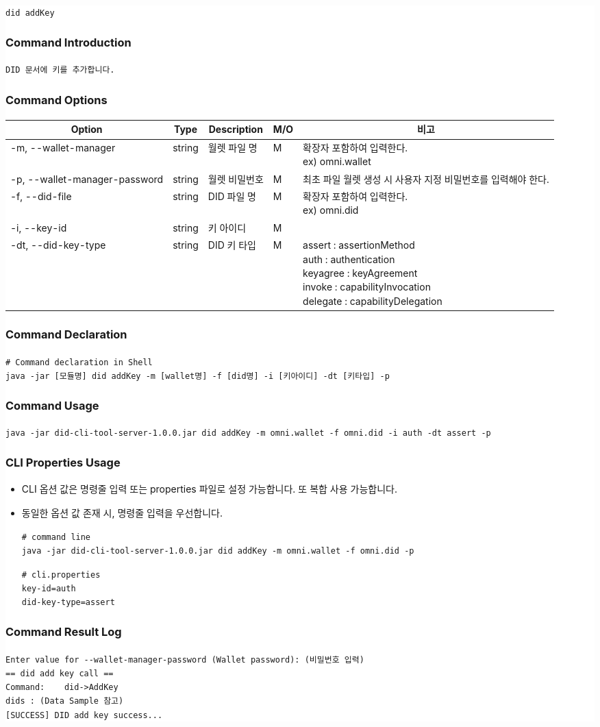 `did addKey`

### Command Introduction

`DID 문서에 키를 추가합니다.`

### Command Options

| Option                        | Type     | Description | **M/O** | **비고**                                                                                                                                               |
|-------------------------------|----------|-------------|---------|------------------------------------------------------------------------------------------------------------------------------------------------------|
| -m, --wallet-manager          | string   | 월렛 파일 명     | M       | 확장자 포함하여 입력한다.<br/>ex) omni.wallet                                                                                                                   |
| -p, --wallet-manager-password | string   | 월렛 비밀번호     | M       | 최초 파일 월렛 생성 시 사용자 지정 비밀번호를 입력해야 한다.                                                                                                                  |
| -f, --did-file                | string   | DID 파일 명    | M       | 확장자 포함하여 입력한다.<br/>ex) omni.did                                                                                                                      |
| -i, --key-id                  | string   | 키 아이디       | M       |                                                                                                                                                      |
| -dt, --did-key-type           | string   | DID 키 타입    | M       | assert : assertionMethod<br/>auth : authentication<br/>keyagree : keyAgreement<br/>invoke : capabilityInvocation<br/>delegate : capabilityDelegation |

### Command Declaration

```shell
# Command declaration in Shell
java -jar [모듈명] did addKey -m [wallet명] -f [did명] -i [키아이디] -dt [키타입] -p
```

### Command Usage

```shell
java -jar did-cli-tool-server-1.0.0.jar did addKey -m omni.wallet -f omni.did -i auth -dt assert -p
```

### CLI Properties Usage

* CLI 옵션 값은 명령줄 입력 또는 properties 파일로 설정 가능합니다. 또 복합 사용 가능합니다.

* 동일한 옵션 값 존재 시, 명령줄 입력을 우선합니다.
  
  ```shell
  # command line
  java -jar did-cli-tool-server-1.0.0.jar did addKey -m omni.wallet -f omni.did -p
  ```
  
  ```shell
  # cli.properties
  key-id=auth
  did-key-type=assert
  ```

### Command Result Log

```shell
Enter value for --wallet-manager-password (Wallet password): (비밀번호 입력)
== did add key call ==
Command:    did->AddKey
dids : (Data Sample 참고)
[SUCCESS] DID add key success...
```
